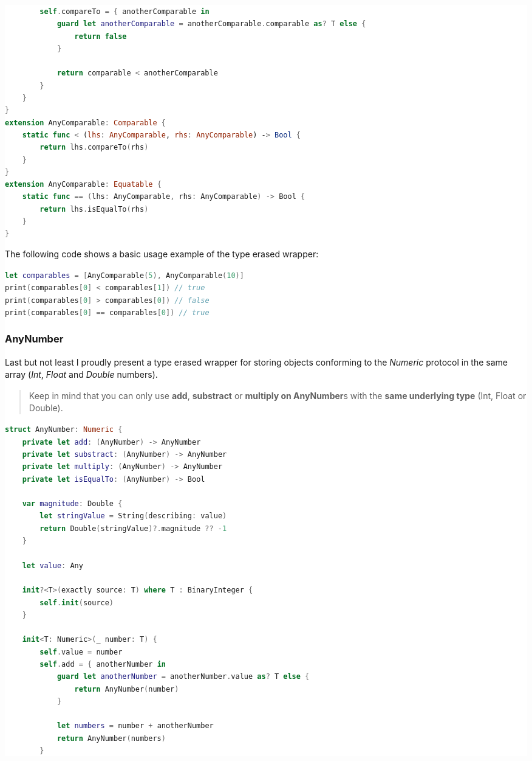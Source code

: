 ```swift
        self.compareTo = { anotherComparable in
            guard let anotherComparable = anotherComparable.comparable as? T else {
                return false
            }
            
            return comparable < anotherComparable
        }
    }
}
extension AnyComparable: Comparable {
    static func < (lhs: AnyComparable, rhs: AnyComparable) -> Bool {
        return lhs.compareTo(rhs)
    }
}
extension AnyComparable: Equatable {
    static func == (lhs: AnyComparable, rhs: AnyComparable) -> Bool {
        return lhs.isEqualTo(rhs)
    }
}
```

The following code shows a basic usage example of the type erased wrapper:

```swift
let comparables = [AnyComparable(5), AnyComparable(10)]
print(comparables[0] < comparables[1]) // true
print(comparables[0] > comparables[0]) // false
print(comparables[0] == comparables[0]) // true
```

### AnyNumber

Last but not least I proudly present a type erased wrapper for storing objects conforming to the *Numeric* protocol in the same array (*Int*, *Float* and *Double* numbers).

> Keep in mind that you can only use **add**, **substract** or **multiply on AnyNumber**s with the **same underlying type** (Int, Float or Double).

```swift
struct AnyNumber: Numeric {
    private let add: (AnyNumber) -> AnyNumber
    private let substract: (AnyNumber) -> AnyNumber
    private let multiply: (AnyNumber) -> AnyNumber
    private let isEqualTo: (AnyNumber) -> Bool
    
    var magnitude: Double {
        let stringValue = String(describing: value)
        return Double(stringValue)?.magnitude ?? -1
    }
    
    let value: Any
    
    init?<T>(exactly source: T) where T : BinaryInteger {
        self.init(source)
    }
    
    init<T: Numeric>(_ number: T) {
        self.value = number
        self.add = { anotherNumber in
            guard let anotherNumber = anotherNumber.value as? T else {
                return AnyNumber(number)
            }
            
            let numbers = number + anotherNumber
            return AnyNumber(numbers)
        }
```